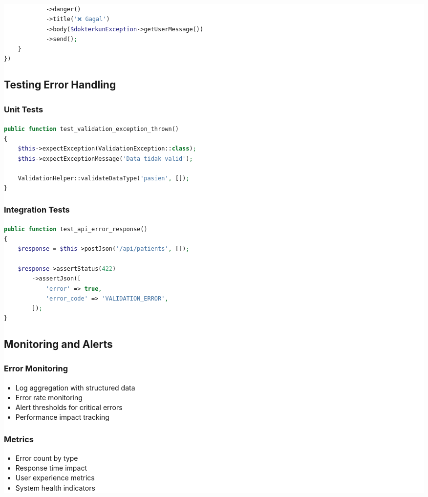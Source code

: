 ```php
            ->danger()
            ->title('❌ Gagal')
            ->body($dokterkunException->getUserMessage())
            ->send();
    }
})
```

## Testing Error Handling

### Unit Tests
```php
public function test_validation_exception_thrown()
{
    $this->expectException(ValidationException::class);
    $this->expectExceptionMessage('Data tidak valid');
    
    ValidationHelper::validateDataType('pasien', []);
}
```

### Integration Tests
```php
public function test_api_error_response()
{
    $response = $this->postJson('/api/patients', []);
    
    $response->assertStatus(422)
        ->assertJson([
            'error' => true,
            'error_code' => 'VALIDATION_ERROR',
        ]);
}
```

## Monitoring and Alerts

### Error Monitoring
- Log aggregation with structured data
- Error rate monitoring
- Alert thresholds for critical errors
- Performance impact tracking

### Metrics
- Error count by type
- Response time impact
- User experience metrics
- System health indicators
